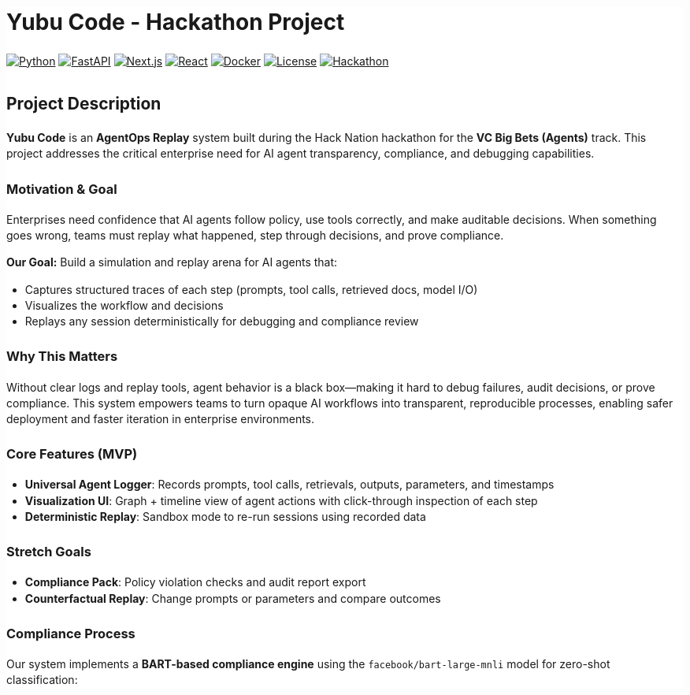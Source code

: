 # Yubu Code - Hackathon Project

[![Python](https://img.shields.io/badge/Python-3.11+-blue.svg)](https://www.python.org/)
[![FastAPI](https://img.shields.io/badge/FastAPI-0.116+-green.svg)](https://fastapi.tiangolo.com/)
[![Next.js](https://img.shields.io/badge/Next.js-15.4+-black.svg)](https://nextjs.org/)
[![React](https://img.shields.io/badge/React-19.1+-blue.svg)](https://reactjs.org/)
[![Docker](https://img.shields.io/badge/Docker-3.9+-blue.svg)](https://www.docker.com/)
[![License](https://img.shields.io/badge/License-MIT-yellow.svg)](LICENSE)
[![Hackathon](https://img.shields.io/badge/Hackathon-Hack%20Nation-orange.svg)](https://github.com/)

## Project Description

**Yubu Code** is an **AgentOps Replay** system built during the Hack Nation hackathon for the **VC Big Bets (Agents)** track. This project addresses the critical enterprise need for AI agent transparency, compliance, and debugging capabilities.

### Motivation & Goal

Enterprises need confidence that AI agents follow policy, use tools correctly, and make auditable decisions. When something goes wrong, teams must replay what happened, step through decisions, and prove compliance.

**Our Goal:** Build a simulation and replay arena for AI agents that:
- Captures structured traces of each step (prompts, tool calls, retrieved docs, model I/O)
- Visualizes the workflow and decisions
- Replays any session deterministically for debugging and compliance review

### Why This Matters

Without clear logs and replay tools, agent behavior is a black box—making it hard to debug failures, audit decisions, or prove compliance. This system empowers teams to turn opaque AI workflows into transparent, reproducible processes, enabling safer deployment and faster iteration in enterprise environments.

### Core Features (MVP)

- **Universal Agent Logger**: Records prompts, tool calls, retrievals, outputs, parameters, and timestamps
- **Visualization UI**: Graph + timeline view of agent actions with click-through inspection of each step
- **Deterministic Replay**: Sandbox mode to re-run sessions using recorded data

### Stretch Goals

- **Compliance Pack**: Policy violation checks and audit report export
- **Counterfactual Replay**: Change prompts or parameters and compare outcomes

### Compliance Process

Our system implements a **BART-based compliance engine** using the `facebook/bart-large-mnli` model for zero-shot classification:
